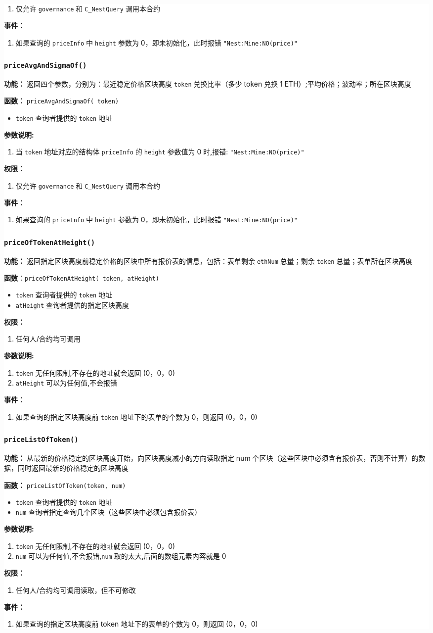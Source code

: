 1. 仅允许 `governance` 和 `C_NestQuery` 调用本合约

**事件：**

1. 如果查询的 `priceInfo` 中 `height` 参数为 0，即未初始化，此时报错 `"Nest:Mine:NO(price)"`


### `priceAvgAndSigmaOf()`

**功能：** 返回四个参数，分别为：最近稳定价格区块高度 `token` 兑换比率（多少 token 兑换 1 ETH）;平均价格；波动率；所在区块高度

**函数：** `priceAvgAndSigmaOf( token)`
   + `token` 查询者提供的 `token` 地址

**参数说明:** 

1. 当 `token` 地址对应的结构体 `priceInfo` 的 `height` 参数值为 0 时,报错: `"Nest:Mine:NO(price)"`     

**权限：**

1. 仅允许 `governance` 和 `C_NestQuery` 调用本合约

**事件：**

1. 如果查询的 `priceInfo` 中 `height` 参数为 0，即未初始化，此时报错 `"Nest:Mine:NO(price)"`


### `priceOfTokenAtHeight()`

**功能：** 返回指定区块高度前稳定价格的区块中所有报价表的信息，包括：表单剩余 `ethNum` 总量；剩余 `token` 总量；表单所在区块高度

**函数**：`priceOfTokenAtHeight( token, atHeight)`
   + `token` 查询者提供的 `token` 地址
   + `atHeight` 查询者提供的指定区块高度

**权限：**

1. 任何人/合约均可调用

**参数说明:** 

1. `token` 无任何限制,不存在的地址就会返回 (0，0，0)
2. `atHeight` 可以为任何值,不会报错

**事件：**

1. 如果查询的指定区块高度前 `token` 地址下的表单的个数为 0，则返回 (0，0，0)


### `priceListOfToken()`

**功能：** 从最新的价格稳定的区块高度开始，向区块高度减小的方向读取指定 num 个区块（这些区块中必须含有报价表，否则不计算）的数据，同时返回最新的价格稳定的区块高度

**函数：** `priceListOfToken(token, num)`
   + `token` 查询者提供的 `token` 地址
   + `num` 查询者指定查询几个区块（这些区块中必须包含报价表）

**参数说明:** 

1. `token` 无任何限制,不存在的地址就会返回 (0，0，0)
2. `num` 可以为任何值,不会报错,`num` 取的太大,后面的数组元素内容就是 0


**权限：**

1. 任何人/合约均可调用读取，但不可修改

**事件：**

1. 如果查询的指定区块高度前 token 地址下的表单的个数为 0，则返回 (0，0，0)
